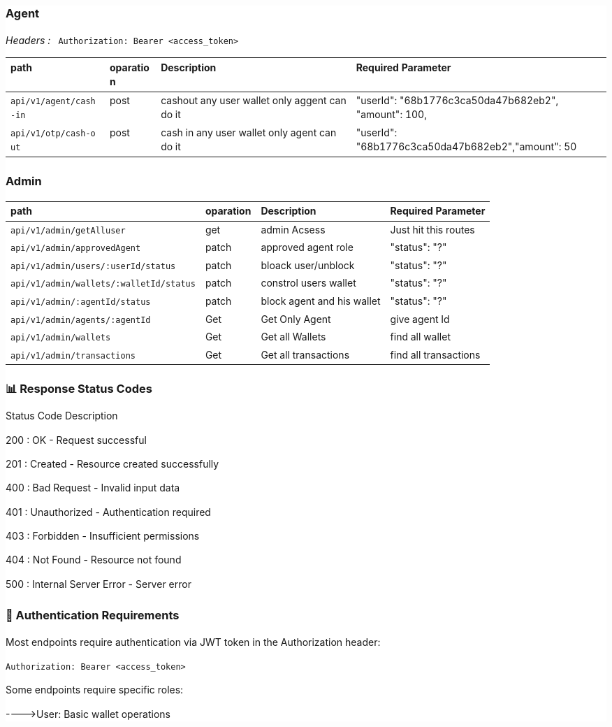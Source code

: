 
### Agent

*Headers :* ``` Authorization: Bearer <access_token>```

| path | oparation     | Description                |Required Parameter |
| :-------- | :------- | :------------------------- |:---------------------|  
| `api/v1/agent/cash-in` | post |cashout any user wallet only aggent can do it|   "userId": "68b1776c3ca50da47b682eb2", "amount": 100,|
| `api/v1/otp/cash-out` | post |cash in any user wallet only agent can do it|  "userId": "68b1776c3ca50da47b682eb2","amount": 50|



### Admin

| path | oparation     | Description                |Required Parameter |
| :-------- | :------- | :------------------------- |:--------------|
| `api/v1/admin/getAlluser` | get |admin Acsess|Just hit this routes|
| `api/v1/admin/approvedAgent` | patch |approved agent role| "status": "?"|
| `api/v1/admin/users/:userId/status` | patch |bloack user/unblock |  "status": "?"|
| `api/v1/admin/wallets/:walletId/status` | patch |constrol users wallet |  "status": "?"|
| `api/v1/admin/:agentId/status` | patch |block agent and his wallet | "status": "?"|
| `api/v1/admin/agents/:agentId` | Get |Get Only Agent |give agent Id |
| `api/v1/admin/wallets` | Get |Get all Wallets | find all wallet |
| `api/v1/admin/transactions` | Get |Get all transactions | find all transactions |

### 📊 Response Status Codes
Status Code	Description

200  :	OK - Request successful
  
201  :	Created - Resource created successfully
  
400  :	Bad Request - Invalid input data
  
401  :	Unauthorized - Authentication required
  
403  :	Forbidden - Insufficient permissions
  
404  :	Not Found - Resource not found
  
500  :	Internal Server Error - Server error

### 🔐 Authentication Requirements
Most endpoints require authentication via JWT token in the Authorization header:
```test
Authorization: Bearer <access_token>
```
Some endpoints require specific roles:

---->User: Basic wallet operations
